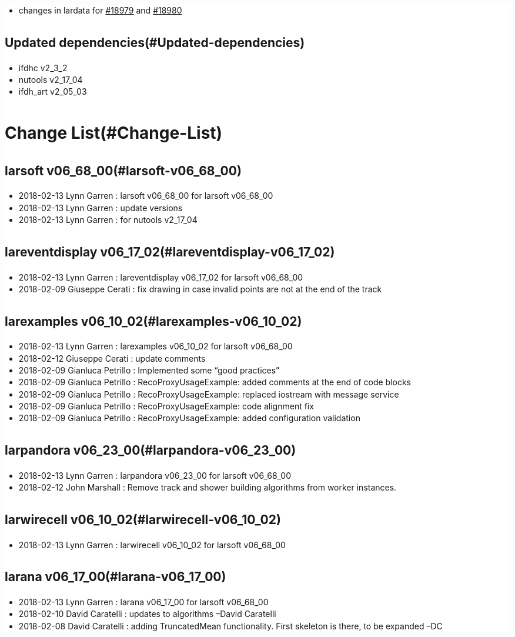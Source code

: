 -   changes in lardata for [\#18979](/redmine/issues/18979 "Feature: Retrieve art::InputTag by art::ProductID (Closed)") and [\#18980](/redmine/issues/18980 "Feature: Failure of FindManyInChainP when the associated products haven't been read yet (Accepted)")

Updated dependencies(#Updated-dependencies)
----------------------------------------------

-   ifdhc v2\_3\_2
-   nutools v2\_17\_04
-   ifdh\_art v2\_05\_03

Change List(#Change-List)
============================

larsoft v06\_68\_00(#larsoft-v06_68_00)
------------------------------------------

-   2018-02-13 Lynn Garren : larsoft v06\_68\_00 for larsoft v06\_68\_00
-   2018-02-13 Lynn Garren : update versions
-   2018-02-13 Lynn Garren : for nutools v2\_17\_04

lareventdisplay v06\_17\_02(#lareventdisplay-v06_17_02)
----------------------------------------------------------

-   2018-02-13 Lynn Garren : lareventdisplay v06\_17\_02 for larsoft v06\_68\_00
-   2018-02-09 Giuseppe Cerati : fix drawing in case invalid points are not at the end of the track

larexamples v06\_10\_02(#larexamples-v06_10_02)
--------------------------------------------------

-   2018-02-13 Lynn Garren : larexamples v06\_10\_02 for larsoft v06\_68\_00
-   2018-02-12 Giuseppe Cerati : update comments
-   2018-02-09 Gianluca Petrillo : Implemented some “good practices”
-   2018-02-09 Gianluca Petrillo : RecoProxyUsageExample: added comments at the end of code blocks
-   2018-02-09 Gianluca Petrillo : RecoProxyUsageExample: replaced iostream with message service
-   2018-02-09 Gianluca Petrillo : RecoProxyUsageExample: code alignment fix
-   2018-02-09 Gianluca Petrillo : RecoProxyUsageExample: added configuration validation

larpandora v06\_23\_00(#larpandora-v06_23_00)
------------------------------------------------

-   2018-02-13 Lynn Garren : larpandora v06\_23\_00 for larsoft v06\_68\_00
-   2018-02-12 John Marshall : Remove track and shower building algorithms from worker instances.

larwirecell v06\_10\_02(#larwirecell-v06_10_02)
--------------------------------------------------

-   2018-02-13 Lynn Garren : larwirecell v06\_10\_02 for larsoft v06\_68\_00

larana v06\_17\_00(#larana-v06_17_00)
----------------------------------------

-   2018-02-13 Lynn Garren : larana v06\_17\_00 for larsoft v06\_68\_00
-   2018-02-10 David Caratelli : updates to algorithms –David Caratelli
-   2018-02-08 David Caratelli : adding TruncatedMean functionality. First skeleton is there, to be expanded –DC
